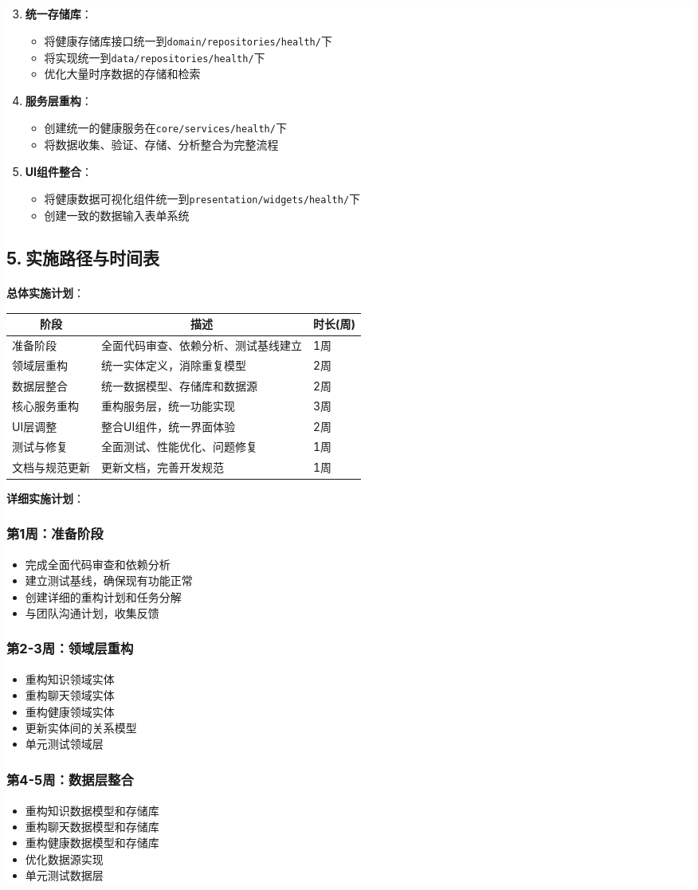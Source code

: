 3. **统一存储库**：
   - 将健康存储库接口统一到`domain/repositories/health/`下
   - 将实现统一到`data/repositories/health/`下
   - 优化大量时序数据的存储和检索

4. **服务层重构**：
   - 创建统一的健康服务在`core/services/health/`下
   - 将数据收集、验证、存储、分析整合为完整流程

5. **UI组件整合**：
   - 将健康数据可视化组件统一到`presentation/widgets/health/`下
   - 创建一致的数据输入表单系统

## 5. 实施路径与时间表

**总体实施计划**：

| 阶段 | 描述 | 时长(周) |
| --- | --- | --- |
| 准备阶段 | 全面代码审查、依赖分析、测试基线建立 | 1周 |
| 领域层重构 | 统一实体定义，消除重复模型 | 2周 |
| 数据层整合 | 统一数据模型、存储库和数据源 | 2周 |
| 核心服务重构 | 重构服务层，统一功能实现 | 3周 |
| UI层调整 | 整合UI组件，统一界面体验 | 2周 |
| 测试与修复 | 全面测试、性能优化、问题修复 | 1周 |
| 文档与规范更新 | 更新文档，完善开发规范 | 1周 |

**详细实施计划**：

### 第1周：准备阶段
- 完成全面代码审查和依赖分析
- 建立测试基线，确保现有功能正常
- 创建详细的重构计划和任务分解
- 与团队沟通计划，收集反馈

### 第2-3周：领域层重构
- 重构知识领域实体
- 重构聊天领域实体
- 重构健康领域实体
- 更新实体间的关系模型
- 单元测试领域层

### 第4-5周：数据层整合
- 重构知识数据模型和存储库
- 重构聊天数据模型和存储库
- 重构健康数据模型和存储库
- 优化数据源实现
- 单元测试数据层
